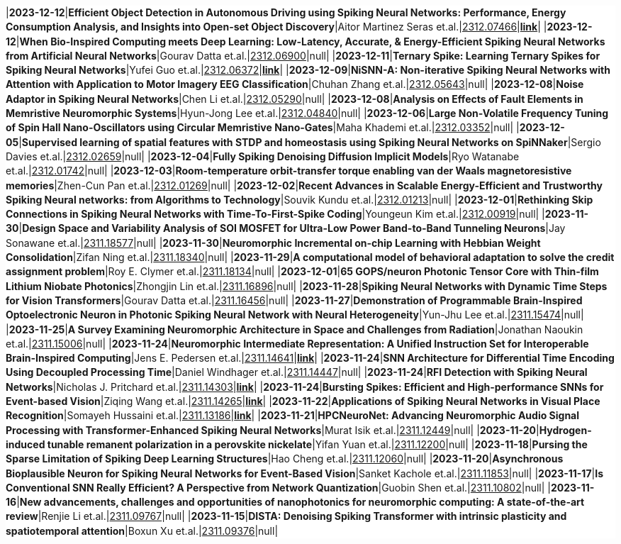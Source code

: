 |**2023-12-12**|**Efficient Object Detection in Autonomous Driving using Spiking Neural Networks: Performance, Energy Consumption Analysis, and Insights into Open-set Object Discovery**|Aitor Martinez Seras et.al.|[2312.07466](http://arxiv.org/abs/2312.07466)|**[link](https://github.com/aitor-martinez-seras/snn-automotive-object-detection)**|
|**2023-12-12**|**When Bio-Inspired Computing meets Deep Learning: Low-Latency, Accurate, & Energy-Efficient Spiking Neural Networks from Artificial Neural Networks**|Gourav Datta et.al.|[2312.06900](http://arxiv.org/abs/2312.06900)|null|
|**2023-12-11**|**Ternary Spike: Learning Ternary Spikes for Spiking Neural Networks**|Yufei Guo et.al.|[2312.06372](http://arxiv.org/abs/2312.06372)|**[link](https://github.com/yfguo91/ternary-spike)**|
|**2023-12-09**|**NiSNN-A: Non-iterative Spiking Neural Networks with Attention with Application to Motor Imagery EEG Classification**|Chuhan Zhang et.al.|[2312.05643](http://arxiv.org/abs/2312.05643)|null|
|**2023-12-08**|**Noise Adaptor in Spiking Neural Networks**|Chen Li et.al.|[2312.05290](http://arxiv.org/abs/2312.05290)|null|
|**2023-12-08**|**Analysis on Effects of Fault Elements in Memristive Neuromorphic Systems**|Hyun-Jong Lee et.al.|[2312.04840](http://arxiv.org/abs/2312.04840)|null|
|**2023-12-06**|**Large Non-Volatile Frequency Tuning of Spin Hall Nano-Oscillators using Circular Memristive Nano-Gates**|Maha Khademi et.al.|[2312.03352](http://arxiv.org/abs/2312.03352)|null|
|**2023-12-05**|**Supervised learning of spatial features with STDP and homeostasis using Spiking Neural Networks on SpiNNaker**|Sergio Davies et.al.|[2312.02659](http://arxiv.org/abs/2312.02659)|null|
|**2023-12-04**|**Fully Spiking Denoising Diffusion Implicit Models**|Ryo Watanabe et.al.|[2312.01742](http://arxiv.org/abs/2312.01742)|null|
|**2023-12-03**|**Room-temperature orbit-transfer torque enabling van der Waals magnetoresistive memories**|Zhen-Cun Pan et.al.|[2312.01269](http://arxiv.org/abs/2312.01269)|null|
|**2023-12-02**|**Recent Advances in Scalable Energy-Efficient and Trustworthy Spiking Neural networks: from Algorithms to Technology**|Souvik Kundu et.al.|[2312.01213](http://arxiv.org/abs/2312.01213)|null|
|**2023-12-01**|**Rethinking Skip Connections in Spiking Neural Networks with Time-To-First-Spike Coding**|Youngeun Kim et.al.|[2312.00919](http://arxiv.org/abs/2312.00919)|null|
|**2023-11-30**|**Design Space and Variability Analysis of SOI MOSFET for Ultra-Low Power Band-to-Band Tunneling Neurons**|Jay Sonawane et.al.|[2311.18577](http://arxiv.org/abs/2311.18577)|null|
|**2023-11-30**|**Neuromorphic Incremental on-chip Learning with Hebbian Weight Consolidation**|Zifan Ning et.al.|[2311.18340](http://arxiv.org/abs/2311.18340)|null|
|**2023-11-29**|**A computational model of behavioral adaptation to solve the credit assignment problem**|Roy E. Clymer et.al.|[2311.18134](http://arxiv.org/abs/2311.18134)|null|
|**2023-12-01**|**65 GOPS/neuron Photonic Tensor Core with Thin-film Lithium Niobate Photonics**|Zhongjin Lin et.al.|[2311.16896](http://arxiv.org/abs/2311.16896)|null|
|**2023-11-28**|**Spiking Neural Networks with Dynamic Time Steps for Vision Transformers**|Gourav Datta et.al.|[2311.16456](http://arxiv.org/abs/2311.16456)|null|
|**2023-11-27**|**Demonstration of Programmable Brain-Inspired Optoelectronic Neuron in Photonic Spiking Neural Network with Neural Heterogeneity**|Yun-Jhu Lee et.al.|[2311.15474](http://arxiv.org/abs/2311.15474)|null|
|**2023-11-25**|**A Survey Examining Neuromorphic Architecture in Space and Challenges from Radiation**|Jonathan Naoukin et.al.|[2311.15006](http://arxiv.org/abs/2311.15006)|null|
|**2023-11-24**|**Neuromorphic Intermediate Representation: A Unified Instruction Set for Interoperable Brain-Inspired Computing**|Jens E. Pedersen et.al.|[2311.14641](http://arxiv.org/abs/2311.14641)|**[link](https://github.com/neuromorphs/nir)**|
|**2023-11-24**|**SNN Architecture for Differential Time Encoding Using Decoupled Processing Time**|Daniel Windhager et.al.|[2311.14447](http://arxiv.org/abs/2311.14447)|null|
|**2023-11-24**|**RFI Detection with Spiking Neural Networks**|Nicholas J. Pritchard et.al.|[2311.14303](http://arxiv.org/abs/2311.14303)|**[link](https://github.com/pritchardn/tabascal-dataset)**|
|**2023-11-24**|**Bursting Spikes: Efficient and High-performance SNNs for Event-based Vision**|Ziqing Wang et.al.|[2311.14265](http://arxiv.org/abs/2311.14265)|**[link](https://github.com/bic-l/burst-ann2snn)**|
|**2023-11-22**|**Applications of Spiking Neural Networks in Visual Place Recognition**|Somayeh Hussaini et.al.|[2311.13186](http://arxiv.org/abs/2311.13186)|**[link](https://github.com/qvpr/vprsnn)**|
|**2023-11-21**|**HPCNeuroNet: Advancing Neuromorphic Audio Signal Processing with Transformer-Enhanced Spiking Neural Networks**|Murat Isik et.al.|[2311.12449](http://arxiv.org/abs/2311.12449)|null|
|**2023-11-20**|**Hydrogen-induced tunable remanent polarization in a perovskite nickelate**|Yifan Yuan et.al.|[2311.12200](http://arxiv.org/abs/2311.12200)|null|
|**2023-11-18**|**Pursing the Sparse Limitation of Spiking Deep Learning Structures**|Hao Cheng et.al.|[2311.12060](http://arxiv.org/abs/2311.12060)|null|
|**2023-11-20**|**Asynchronous Bioplausible Neuron for Spiking Neural Networks for Event-Based Vision**|Sanket Kachole et.al.|[2311.11853](http://arxiv.org/abs/2311.11853)|null|
|**2023-11-17**|**Is Conventional SNN Really Efficient? A Perspective from Network Quantization**|Guobin Shen et.al.|[2311.10802](http://arxiv.org/abs/2311.10802)|null|
|**2023-11-16**|**New advancements, challenges and opportunities of nanophotonics for neuromorphic computing: A state-of-the-art review**|Renjie Li et.al.|[2311.09767](http://arxiv.org/abs/2311.09767)|null|
|**2023-11-15**|**DISTA: Denoising Spiking Transformer with intrinsic plasticity and spatiotemporal attention**|Boxun Xu et.al.|[2311.09376](http://arxiv.org/abs/2311.09376)|null|